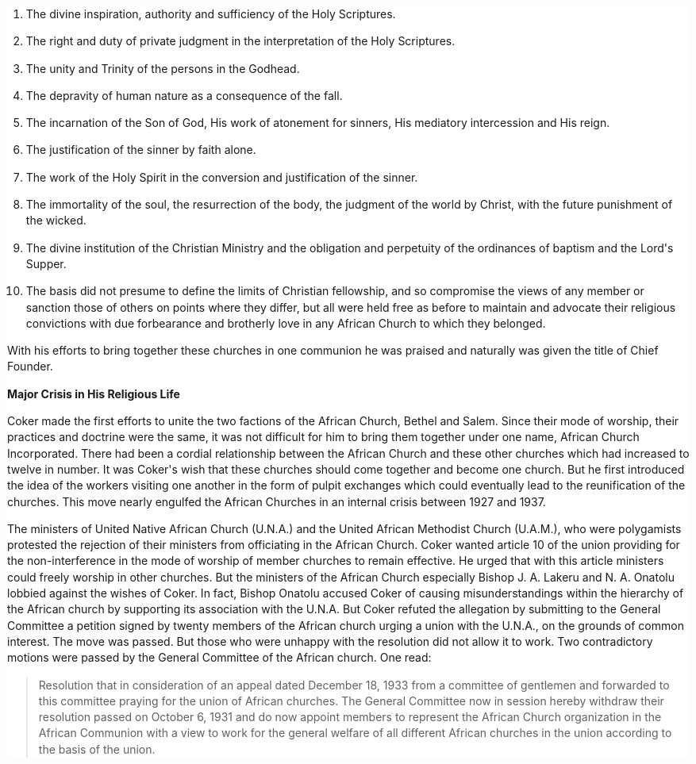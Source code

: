 1. The divine inspiration, authority and sufficiency of the Holy Scriptures.

2. The right and duty of private judgment in the interpretation of the Holy Scriptures.

3. The unity and Trinity of the persons in the Godhead.

4. The depravity of human nature as a consequence of the fall.

5. The incarnation of the Son of God, His work of atonement for sinners, His mediatory intercession and His reign.

6. The justification of the sinner by faith alone.

7. The work of the Holy Spirit in the conversion and justification of the sinner.

8. The immortality of the soul, the resurrection of the body, the judgment of the world by Christ, with the future punishment of the wicked.

9. The divine institution of the Christian Ministry and the obligation and perpetuity of the ordinances of baptism and the Lord's Supper.

10. The basis did not presume to define the limits of Christian fellowship, and so compromise the views of any member or sanction those of others on points where they differ, but all were held free as before to maintain and advocate their religious convictions with due forbearance and brotherly love in any African Church to which they belonged.

With his efforts to bring together these churches in one communion he was praised and naturally was given the title of Chief Founder.

**Major Crisis in His Religious Life**

Coker made the first efforts to unite the two factions of the African Church, Bethel and Salem. Since their mode of worship, their practices and doctrine were the same, it was not difficult for him to bring them together under one name, African Church Incorporated. There had been a cordial relationship between the African Church and these other churches which had increased to twelve in number. It was Coker's wish that these churches should come together and become one church. But he first introduced the idea of the workers visiting one another in the form of pulpit exchanges which could eventually lead to the reunification of the churches. This move nearly engulfed the African Churches in an internal crisis between 1927 and 1937.

The ministers of United Native African Church (U.N.A.) and the United African Methodist Church (U.A.M.), who were polygamists protested the rejection of their ministers from officiating in the African Church. Coker wanted article 10 of the union providing for the non-interference in the mode of worship of member churches to remain effective. He urged that with this article ministers could freely worship in other churches. But the ministers of the African Church especially Bishop J. A. Lakeru and N. A. Onatolu lobbied against the wishes of Coker. In fact, Bishop Onatolu accused Coker of causing misunderstandings within the hierarchy of the African church by supporting its association with the U.N.A. But Coker refuted the allegation by submitting to the General Committee a petition signed by twenty members of the African church urging a union with the U.N.A., on the grounds of common interest. The move was passed. But those who were unhappy with the resolution did not allow it to work. Two contradictory motions were passed by the General Committee of the African church. One read:

> Resolution that in consideration of an appeal dated December 18, 1933 from a committee of gentlemen and forwarded to this committee praying for the union of African churches.  The General Committee now in session hereby withdraw their resolution passed on October 6, 1931 and do now appoint members to represent the African Church organization in the African Communion with a view to work for the general welfare of all different African churches in the union according to the basis of the union.
> 
